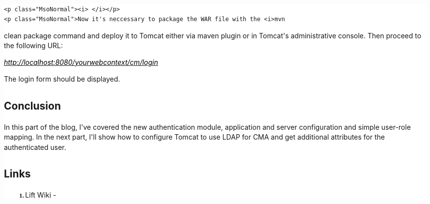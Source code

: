     <p class="MsoNormal"><i> </i></p> 
    <p class="MsoNormal">Now it's neccessary to package the WAR file with the <i>mvn 
clean package</i> command and deploy it to Tomcat either via maven plugin or in 
Tomcat's administrative console. Then proceed to the following URL:</p> 
    <p class="MsoNormal"> </p> 
    <p class="MsoNormal"><i><a href="http://www.google.com/url?q=http%3A%2F%2Flocalhost%3A8080%2Fesme-server-apache-esme-1.3%2Fcm%2Flogin&amp;sa=D&amp;sntz=1&amp;usg=AFQjCNFWc6RNvVc8rdwuhX4fvnt6T7PdFQ"><span style="color: black; text-decoration: none; ">http</span></a><a href="http://www.google.com/url?q=http%3A%2F%2Flocalhost%3A8080%2Fesme-server-apache-esme-1.3%2Fcm%2Flogin&amp;sa=D&amp;sntz=1&amp;usg=AFQjCNFWc6RNvVc8rdwuhX4fvnt6T7PdFQ"><span style="color: black; text-decoration: none; ">://</span></a><a href="http://www.google.com/url?q=http%3A%2F%2Flocalhost%3A8080%2Fesme-server-apache-esme-1.3%2Fcm%2Flogin&amp;sa=D&amp;sntz=1&amp;usg=AFQjCNFWc6RNvVc8rdwuhX4fvnt6T7PdFQ"><span style="color: black; text-decoration: none; ">localhost</span></a><a href="http://www.google.com/url?q=http%3A%2F%2Flocalhost%3A8080%2Fesme-server-apache-esme-1.3%2Fcm%2Flogin&amp;sa=D&amp;sntz=1&amp;usg=AFQjCNFWc6RNvVc8rdwuhX4fvnt6T7PdFQ"><span style="color: black; text-decoration: none; ">:8080/</span></a><a href="http://www.google.com/url?q=http%3A%2F%2Flocalhost%3A8080%2Fesme-server-apache-esme-1.3%2Fcm%2Flogin&amp;sa=D&amp;sntz=1&amp;usg=AFQjCNFWc6RNvVc8rdwuhX4fvnt6T7PdFQ"><span style="color: black; text-decoration: none; ">your</span></a><a href="http://www.google.com/url?q=http%3A%2F%2Flocalhost%3A8080%2Fesme-server-apache-esme-1.3%2Fcm%2Flogin&amp;sa=D&amp;sntz=1&amp;usg=AFQjCNFWc6RNvVc8rdwuhX4fvnt6T7PdFQ"><span style="color: black; text-decoration: none; ">_</span></a><a href="http://www.google.com/url?q=http%3A%2F%2Flocalhost%3A8080%2Fesme-server-apache-esme-1.3%2Fcm%2Flogin&amp;sa=D&amp;sntz=1&amp;usg=AFQjCNFWc6RNvVc8rdwuhX4fvnt6T7PdFQ"><span style="color: black; text-decoration: none; ">web</span></a><a href="http://www.google.com/url?q=http%3A%2F%2Flocalhost%3A8080%2Fesme-server-apache-esme-1.3%2Fcm%2Flogin&amp;sa=D&amp;sntz=1&amp;usg=AFQjCNFWc6RNvVc8rdwuhX4fvnt6T7PdFQ"><span style="color: black; text-decoration: none; ">_</span></a><a href="http://www.google.com/url?q=http%3A%2F%2Flocalhost%3A8080%2Fesme-server-apache-esme-1.3%2Fcm%2Flogin&amp;sa=D&amp;sntz=1&amp;usg=AFQjCNFWc6RNvVc8rdwuhX4fvnt6T7PdFQ"><span style="color: black; text-decoration: none; ">context</span></a><a href="http://www.google.com/url?q=http%3A%2F%2Flocalhost%3A8080%2Fesme-server-apache-esme-1.3%2Fcm%2Flogin&amp;sa=D&amp;sntz=1&amp;usg=AFQjCNFWc6RNvVc8rdwuhX4fvnt6T7PdFQ"><span style="color: black; text-decoration: none; ">/</span></a><a href="http://www.google.com/url?q=http%3A%2F%2Flocalhost%3A8080%2Fesme-server-apache-esme-1.3%2Fcm%2Flogin&amp;sa=D&amp;sntz=1&amp;usg=AFQjCNFWc6RNvVc8rdwuhX4fvnt6T7PdFQ"><span style="color: black; text-decoration: none; ">cm</span></a><a href="http://www.google.com/url?q=http%3A%2F%2Flocalhost%3A8080%2Fesme-server-apache-esme-1.3%2Fcm%2Flogin&amp;sa=D&amp;sntz=1&amp;usg=AFQjCNFWc6RNvVc8rdwuhX4fvnt6T7PdFQ"><span style="color: black; text-decoration: none; ">/</span></a><a href="http://www.google.com/url?q=http%3A%2F%2Flocalhost%3A8080%2Fesme-server-apache-esme-1.3%2Fcm%2Flogin&amp;sa=D&amp;sntz=1&amp;usg=AFQjCNFWc6RNvVc8rdwuhX4fvnt6T7PdFQ"><span style="color: black; text-decoration: none; ">login</span></a><a href="http://www.google.com/url?q=http%3A%2F%2Flocalhost%3A8080%2Fesme-server-apache-esme-1.3%2Fcm%2Flogin&amp;sa=D&amp;sntz=1&amp;usg=AFQjCNFWc6RNvVc8rdwuhX4fvnt6T7PdFQ"><span style="color: black; text-decoration: none; "> </span></a></i></p> 
    <p class="MsoNormal"> </p> 
    <p class="MsoNormal">The login form should be displayed. </p> 
    <h2>Conclusion</h2> 
    <p class="MsoNormal"><b> </b></p> 
    <p class="MsoNormal">In this part of the blog, I've covered the new authentication 
module, application and server configuration and simple user-role mapping. In 
the next part, I'll show how to configure Tomcat to use LDAP for CMA and get 
additional attributes for the authenticated user.</p> 
    <p class="MsoNormal"> </p> 
    <p class="MsoNormal"> </p> 
    <h2>Links</h2> 
    <p style="text-indent: -25.5pt; margin-left: 48.75pt; " class="MsoNormal"><b><span style="font-family: 'Times New Roman'; font-size: 10pt; ">1.<span style="font: normal normal normal 7pt/normal 'Times New Roman'; "> </span></span></b>Lift Wiki - 